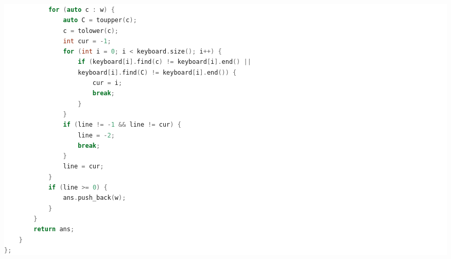 ``` C++
            for (auto c : w) {
                auto C = toupper(c);
                c = tolower(c);
                int cur = -1;
                for (int i = 0; i < keyboard.size(); i++) {
                    if (keyboard[i].find(c) != keyboard[i].end() ||
                    keyboard[i].find(C) != keyboard[i].end()) {
                        cur = i;
                        break;
                    }
                }
                if (line != -1 && line != cur) {
                    line = -2;
                    break;
                }
                line = cur;
            }
            if (line >= 0) {
                ans.push_back(w);
            }
        }
        return ans;
    }
};
```




